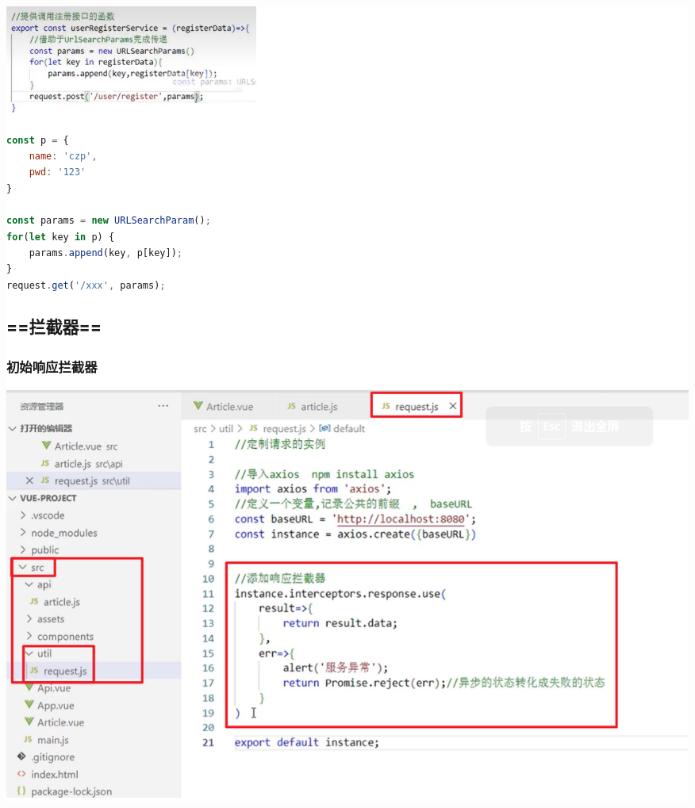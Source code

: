 <img src="./image-20231204115856499.png" alt="image-20231204115856499" style="zoom:60%;" />

```js
const p = {
    name: 'czp',
    pwd: '123'
}

const params = new URLSearchParam();
for(let key in p) {
    params.append(key, p[key]);
}
request.get('/xxx', params);
```





## ==拦截器==



### 初始响应拦截器

![image-20231203185433569](./image-20231203185433569.png)
